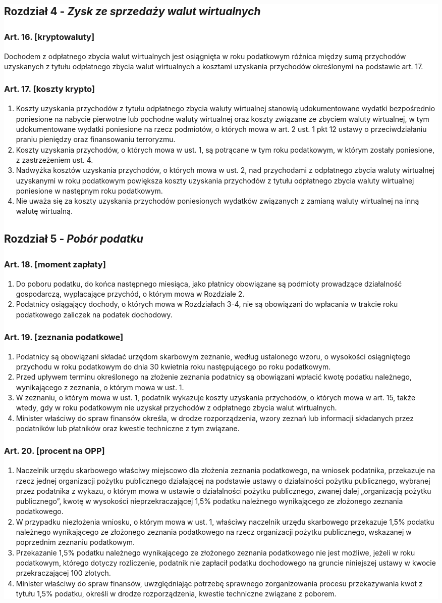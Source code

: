 ## Rozdział 4 - *Zysk ze sprzedaży walut wirtualnych*

### Art. 16. [kryptowaluty]

Dochodem z odpłatnego zbycia walut wirtualnych jest osiągnięta w roku podatkowym różnica między sumą przychodów uzyskanych z tytułu odpłatnego zbycia walut wirtualnych a kosztami uzyskania przychodów określonymi na podstawie art. 17.

### Art. 17. [koszty krypto]

1. Koszty uzyskania przychodów z tytułu odpłatnego zbycia waluty wirtualnej stanowią udokumentowane wydatki bezpośrednio poniesione na nabycie pierwotne lub pochodne waluty wirtualnej oraz koszty związane ze zbyciem waluty wirtualnej, w tym udokumentowane wydatki poniesione na rzecz podmiotów, o których mowa w art. 2 ust. 1 pkt 12 ustawy o przeciwdziałaniu praniu pieniędzy oraz finansowaniu terroryzmu.
1. Koszty uzyskania przychodów, o których mowa w ust. 1, są potrącane w tym roku podatkowym, w którym zostały poniesione, z zastrzeżeniem ust. 4.
1. Nadwyżka kosztów uzyskania przychodów, o których mowa w ust. 2, nad przychodami z odpłatnego zbycia waluty wirtualnej uzyskanymi w roku podatkowym powiększa koszty uzyskania przychodów z tytułu odpłatnego zbycia waluty wirtualnej poniesione w następnym roku podatkowym.
1. Nie uważa się za koszty uzyskania przychodów poniesionych wydatków związanych z zamianą waluty wirtualnej na inną walutę wirtualną.

## Rozdział 5 - *Pobór podatku*

### Art. 18. [moment zapłaty]

1. Do poboru podatku, do końca następnego miesiąca, jako płatnicy obowiązane są podmioty prowadzące działalność gospodarczą, wypłacające przychód, o którym mowa w Rozdziale 2.
1. Podatnicy osiągający dochody, o których mowa w Rozdziałach 3-4, nie są obowiązani do wpłacania w trakcie roku podatkowego zaliczek na podatek dochodowy.

### Art. 19. [zeznania podatkowe]

1. Podatnicy są obowiązani składać urzędom skarbowym zeznanie, według ustalonego wzoru, o wysokości osiągniętego przychodu w roku podatkowym do dnia 30 kwietnia roku następującego po roku podatkowym.
1. Przed upływem terminu określonego na złożenie zeznania podatnicy są obowiązani wpłacić kwotę podatku należnego, wynikającego z zeznania, o którym mowa w ust. 1.
1. W zeznaniu, o którym mowa w ust. 1, podatnik wykazuje koszty uzyskania przychodów, o których mowa w art. 15, także wtedy, gdy w roku podatkowym nie uzyskał przychodów z odpłatnego zbycia walut wirtualnych.
1. Minister właściwy do spraw finansów określa, w drodze rozporządzenia, wzory zeznań lub informacji składanych przez podatników lub płatników oraz kwestie techniczne z tym związane.

### Art. 20. [procent na OPP]

1. Naczelnik urzędu skarbowego właściwy miejscowo dla złożenia zeznania podatkowego, na wniosek podatnika, przekazuje na rzecz jednej organizacji pożytku publicznego działającej na podstawie ustawy o działalności pożytku publicznego, wybranej przez podatnika z wykazu, o którym mowa w ustawie o działalności pożytku publicznego, zwanej dalej „organizacją pożytku publicznego”, kwotę w wysokości nieprzekraczającej 1,5% podatku należnego wynikającego ze złożonego zeznania podatkowego.
1. W przypadku niezłożenia wniosku, o którym mowa w ust. 1, właściwy naczelnik urzędu skarbowego przekazuje 1,5% podatku należnego wynikającego ze złożonego zeznania podatkowego na rzecz organizacji pożytku publicznego, wskazanej w poprzednim zeznaniu podatkowym.
1. Przekazanie 1,5% podatku należnego wynikającego ze złożonego zeznania podatkowego nie jest możliwe, jeżeli w roku podatkowym, którego dotyczy rozliczenie, podatnik nie zapłacił podatku dochodowego na gruncie niniejszej ustawy w kwocie przekraczającej 100 złotych.
1. Minister właściwy do spraw finansów, uwzględniając potrzebę sprawnego zorganizowania procesu przekazywania kwot z tytułu 1,5% podatku, określi w drodze rozporządzenia, kwestie techniczne związane z poborem.
